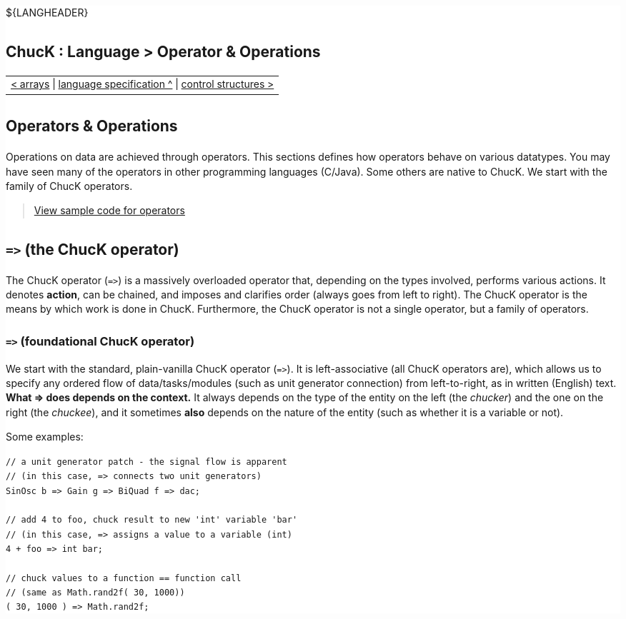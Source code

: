 
${LANGHEADER}

## ChucK : Language > Operator & Operations

<div class="chuck_nav">
<center>
 <table border="0"><tr><td>
  <div class="chuck_nav_bar">	
    <a href="./array.md">&lt; arrays</a>  |
    <a href="./index.md">language specification ^</a> | 
    <a href="./ctrl.md">control structures &gt;</a> 
  </div>
  </td></tr></table>
</center>
</div>

## Operators & Operations

Operations on data are achieved through operators.  This sections defines 
how operators behave on various datatypes.  You may have seen many of the
operators in other programming languages (C/Java).  Some others are native
to ChucK.  We start with the family of ChucK operators.

> [View sample code for operators](../examples/index.md#oper)



<a id="chuckops"></a>

## __`=>`__ (the ChucK operator)

The ChucK operator (`=>`) is a massively overloaded operator that, depending
on the types involved, performs various actions.  It denotes __action__,
can be chained, and imposes and clarifies order (always goes from left to right).
The ChucK operator is the means by which work is done in ChucK.  Furthermore,
the ChucK operator is not a single operator, but a family of operators.

### `=>` (foundational ChucK operator)

We start with the standard, plain-vanilla ChucK operator (`=>`).  It is 
left-associative (all ChucK operators are), which allows us to specify any 
ordered flow of data/tasks/modules (such as unit generator connection) from 
left-to-right, as in written (English) text.  __What => does depends on the context.__ 
It always depends on the type of the entity on the left (the _chucker_) and the 
one on the right (the _chuckee_), and it sometimes __also__ depends on the 
nature of the entity (such as whether it is a variable or not).

Some examples:

```chuck
// a unit generator patch - the signal flow is apparent
// (in this case, => connects two unit generators)
SinOsc b => Gain g => BiQuad f => dac;

// add 4 to foo, chuck result to new 'int' variable 'bar'
// (in this case, => assigns a value to a variable (int)
4 + foo => int bar;

// chuck values to a function == function call
// (same as Math.rand2f( 30, 1000))
( 30, 1000 ) => Math.rand2f;
```
